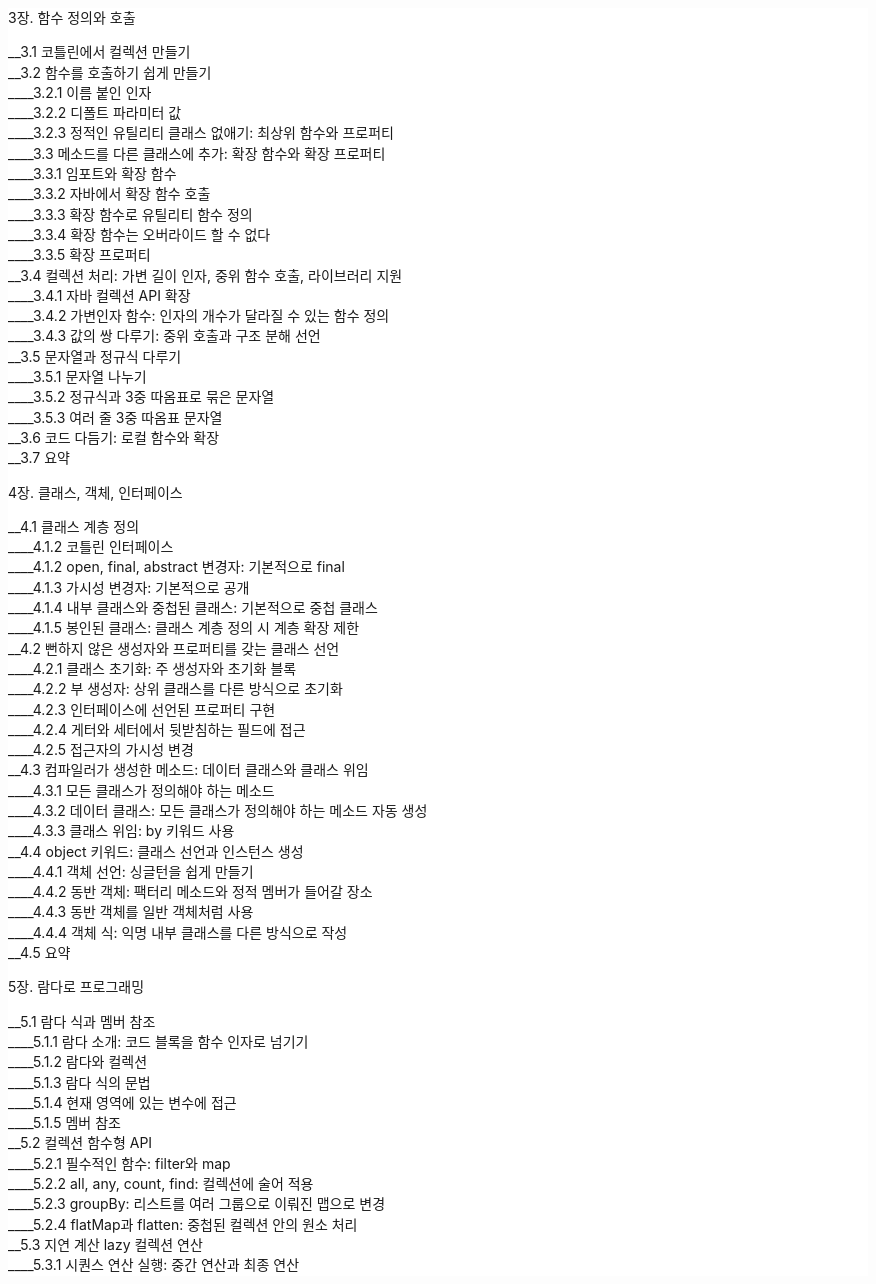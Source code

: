   
3장. 함수 정의와 호출  
  
__3.1 코틀린에서 컬렉션 만들기  
__3.2 함수를 호출하기 쉽게 만들기  
____3.2.1 이름 붙인 인자  
____3.2.2 디폴트 파라미터 값  
____3.2.3 정적인 유틸리티 클래스 없애기: 최상위 함수와 프로퍼티  
____3.3 메소드를 다른 클래스에 추가: 확장 함수와 확장 프로퍼티  
____3.3.1 임포트와 확장 함수  
____3.3.2 자바에서 확장 함수 호출  
____3.3.3 확장 함수로 유틸리티 함수 정의  
____3.3.4 확장 함수는 오버라이드 할 수 없다  
____3.3.5 확장 프로퍼티  
__3.4 컬렉션 처리: 가변 길이 인자, 중위 함수 호출, 라이브러리 지원  
____3.4.1 자바 컬렉션 API 확장  
____3.4.2 가변인자 함수: 인자의 개수가 달라질 수 있는 함수 정의  
____3.4.3 값의 쌍 다루기: 중위 호출과 구조 분해 선언  
__3.5 문자열과 정규식 다루기  
____3.5.1 문자열 나누기  
____3.5.2 정규식과 3중 따옴표로 묶은 문자열  
____3.5.3 여러 줄 3중 따옴표 문자열  
__3.6 코드 다듬기: 로컬 함수와 확장  
__3.7 요약  
  
  
4장. 클래스, 객체, 인터페이스  
  
__4.1 클래스 계층 정의  
____4.1.2 코틀린 인터페이스  
____4.1.2 open, final, abstract 변경자: 기본적으로 final  
____4.1.3 가시성 변경자: 기본적으로 공개  
____4.1.4 내부 클래스와 중첩된 클래스: 기본적으로 중첩 클래스  
____4.1.5 봉인된 클래스: 클래스 계층 정의 시 계층 확장 제한  
__4.2 뻔하지 않은 생성자와 프로퍼티를 갖는 클래스 선언  
____4.2.1 클래스 초기화: 주 생성자와 초기화 블록  
____4.2.2 부 생성자: 상위 클래스를 다른 방식으로 초기화  
____4.2.3 인터페이스에 선언된 프로퍼티 구현  
____4.2.4 게터와 세터에서 뒷받침하는 필드에 접근  
____4.2.5 접근자의 가시성 변경  
__4.3 컴파일러가 생성한 메소드: 데이터 클래스와 클래스 위임  
____4.3.1 모든 클래스가 정의해야 하는 메소드  
____4.3.2 데이터 클래스: 모든 클래스가 정의해야 하는 메소드 자동 생성  
____4.3.3 클래스 위임: by 키워드 사용  
__4.4 object 키워드: 클래스 선언과 인스턴스 생성  
____4.4.1 객체 선언: 싱글턴을 쉽게 만들기  
____4.4.2 동반 객체: 팩터리 메소드와 정적 멤버가 들어갈 장소  
____4.4.3 동반 객체를 일반 객체처럼 사용  
____4.4.4 객체 식: 익명 내부 클래스를 다른 방식으로 작성  
__4.5 요약  
  
  
5장. 람다로 프로그래밍  
  
__5.1 람다 식과 멤버 참조  
____5.1.1 람다 소개: 코드 블록을 함수 인자로 넘기기  
____5.1.2 람다와 컬렉션  
____5.1.3 람다 식의 문법  
____5.1.4 현재 영역에 있는 변수에 접근  
____5.1.5 멤버 참조  
__5.2 컬렉션 함수형 API  
____5.2.1 필수적인 함수: filter와 map  
____5.2.2 all, any, count, find: 컬렉션에 술어 적용  
____5.2.3 groupBy: 리스트를 여러 그룹으로 이뤄진 맵으로 변경  
____5.2.4 flatMap과 flatten: 중첩된 컬렉션 안의 원소 처리  
__5.3 지연 계산 lazy 컬렉션 연산  
____5.3.1 시퀀스 연산 실행: 중간 연산과 최종 연산  
